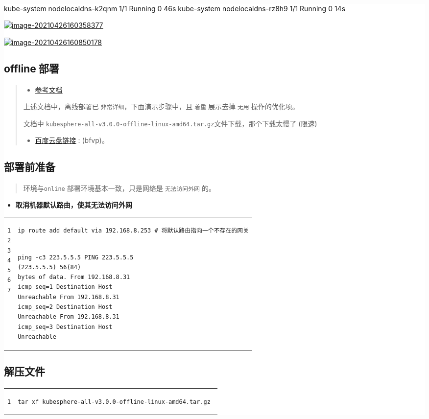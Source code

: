 kube-system   nodelocaldns-k2qnm                         1/1     Running   <span>0</span>          46s
kube-system   nodelocaldns-rz8h9                         1/1     Running   <span>0</span>          14s
</code></pre></td></tr></tbody></table>

[![image-20210426160358377](https://cdn.treesir.pub/img/image-20210426160358377.png)](https://cdn.treesir.pub/img/image-20210426160358377.png)

[![image-20210426160850178](https://cdn.treesir.pub/img/image-20210426160850178.png)](https://cdn.treesir.pub/img/image-20210426160850178.png)

## [](https://www.treesir.pub/post/kubekey-install-k8s/#offline-%E9%83%A8%E7%BD%B2)offline 部署

> -   [参考文档](https://kubesphere.com.cn/forum/d/2034-kubekey-kubesphere-v300)
> 
> 上述文档中，离线部署已 `非常详细`，下面演示步骤中，且 `着重` 展示去掉 `无用` 操作的优化项。
> 
> 文档中 `kubesphere-all-v3.0.0-offline-linux-amd64.tar.gz`文件下载，那个下载太慢了 (限速)
> 
> -   [百度云盘链接](https://pan.baidu.com/s/1WBYN3bFkKe-6KqCJWbQQcQ) : (bfvp)。

## [](https://www.treesir.pub/post/kubekey-install-k8s/#%E9%83%A8%E7%BD%B2%E5%89%8D%E5%87%86%E5%A4%87)部署前准备

> 环境与`online` 部署环境基本一致，只是网络是 `无法访问外网` 的。

-   **取消机器默认路由，使其无法访问外网**

<table><tbody><tr><td><pre tabindex="0"><code><span>1
</span><span>2
</span><span>3
</span><span>4
</span><span>5
</span><span>6
</span><span>7
</span></code></pre></td><td><pre tabindex="0"><code data-lang="bash">ip route add default via 192.168.8.253 <span># 将默认路由指向一个不存在的网关</span>

ping -c3  223.5.5.5
PING 223.5.5.5 <span>(</span>223.5.5.5<span>)</span> 56<span>(</span>84<span>)</span> bytes of data.
From 192.168.8.31 <span>icmp_seq</span><span>=</span><span>1</span> Destination Host Unreachable
From 192.168.8.31 <span>icmp_seq</span><span>=</span><span>2</span> Destination Host Unreachable
From 192.168.8.31 <span>icmp_seq</span><span>=</span><span>3</span> Destination Host Unreachable
</code></pre></td></tr></tbody></table>

## [](https://www.treesir.pub/post/kubekey-install-k8s/#%E8%A7%A3%E5%8E%8B%E6%96%87%E4%BB%B6)解压文件

<table><tbody><tr><td><pre tabindex="0"><code><span>1
</span></code></pre></td><td><pre tabindex="0"><code data-lang="bash">tar xf kubesphere-all-v3.0.0-offline-linux-amd64.tar.gz 
</code></pre></td></tr></tbody></table>
